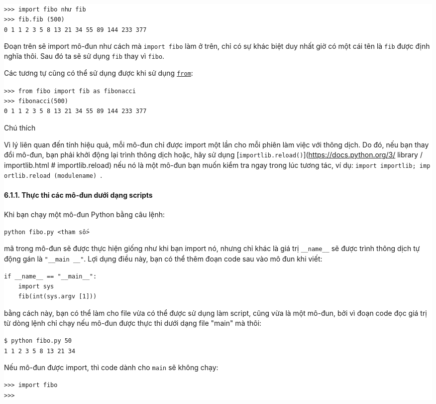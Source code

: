 ```text
>>> import fibo như fib
>>> fib.fib (500)
0 1 1 2 3 5 8 13 21 34 55 89 144 233 377
```

Đoạn trên sẽ import mô-đun như cách mà `import fibo` làm ở trên, chỉ có sự khác biệt duy nhất giờ có một cái tên là `fib` được định nghĩa thôi. Sau đó ta sẽ sử dụng `fib` thay vì `fibo`.

Các tương tự cũng có thể sử dụng được khi sử dụng [`from`](https://docs.python.org/3/reference/simple_stmts.html#from):

```text
>>> from fibo import fib as fibonacci
>>> fibonacci(500)
0 1 1 2 3 5 8 13 21 34 55 89 144 233 377
```

Chú thích 

Vì lý liên quan đến tính hiệu quả, mỗi mô-đun chỉ được import một lần cho mỗi phiên làm việc với thông dịch. Do đó, nếu bạn thay đổi mô-đun, bạn phải khởi động lại trình thông dịch hoặc, hãy sử dụng [`importlib.reload()`](https://docs.python.org/3/ library / importlib.html # importlib.reload) nếu nó là một mô-đun bạn muốn kiểm tra ngay trong lúc tương tác, ví dụ: `import importlib; importlib.reload (modulename) `.

#### 6.1.1. Thực thi các mô-đun dưới dạng scripts

Khi bạn chạy một mô-đun Python bằng câu lệnh:

```text
python fibo.py <tham số>
```

mã trong mô-đun sẽ được thực hiện giống như khi bạn import nó, nhưng chỉ khác là giá trị `__name__` sẽ được trình thông dịch tự động gán là `"__main __"`. Lợi dụng điều này, bạn có thể thêm đoạn code sau vào mô đun khi viết:

```text
if __name__ == "__main__":
    import sys
    fib(int(sys.argv [1]))
```

bằng cách này, bạn có thể làm cho file vừa có thể được sử dụng làm script, cũng vừa là một mô-đun, bởi vì đoạn code đọc giá trị từ dòng lệnh chỉ chạy nếu mô-đun được thực thi dưới dạng file "main" mà thôi:

```text
$ python fibo.py 50
1 1 2 3 5 8 13 21 34
```

Nếu mô-đun được import, thì code dành cho `main` sẽ không chạy:

```text
>>> import fibo
>>>
```
